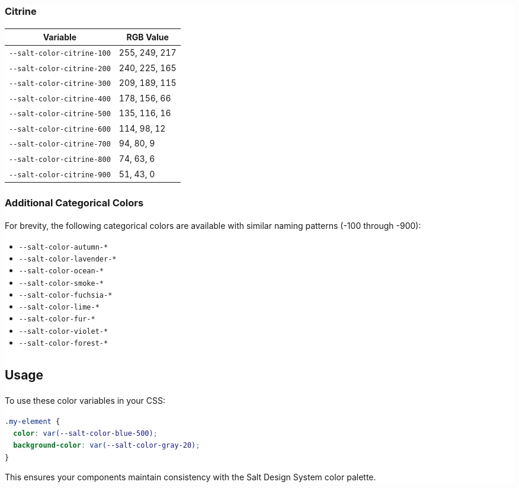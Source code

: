 ### Citrine

| Variable | RGB Value |
|----------|-----------|
| `--salt-color-citrine-100` | 255, 249, 217 |
| `--salt-color-citrine-200` | 240, 225, 165 |
| `--salt-color-citrine-300` | 209, 189, 115 |
| `--salt-color-citrine-400` | 178, 156, 66 |
| `--salt-color-citrine-500` | 135, 116, 16 |
| `--salt-color-citrine-600` | 114, 98, 12 |
| `--salt-color-citrine-700` | 94, 80, 9 |
| `--salt-color-citrine-800` | 74, 63, 6 |
| `--salt-color-citrine-900` | 51, 43, 0 |

### Additional Categorical Colors

For brevity, the following categorical colors are available with similar naming patterns (-100 through -900):

- `--salt-color-autumn-*`
- `--salt-color-lavender-*`
- `--salt-color-ocean-*`
- `--salt-color-smoke-*`
- `--salt-color-fuchsia-*`
- `--salt-color-lime-*`
- `--salt-color-fur-*`
- `--salt-color-violet-*`
- `--salt-color-forest-*`

## Usage

To use these color variables in your CSS:

```css
.my-element {
  color: var(--salt-color-blue-500);
  background-color: var(--salt-color-gray-20);
}
```

This ensures your components maintain consistency with the Salt Design System color palette.
